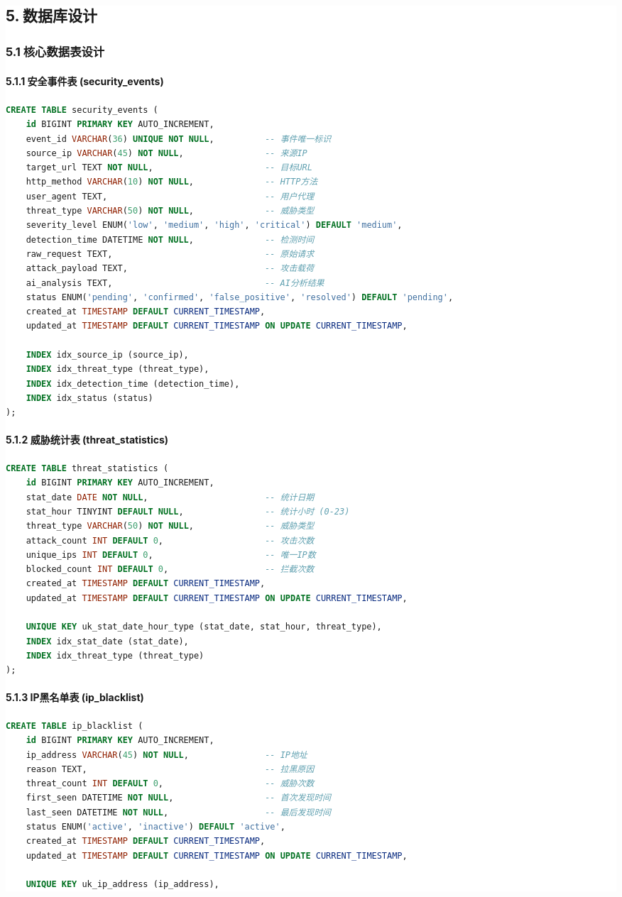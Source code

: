 
## 5. 数据库设计

### 5.1 核心数据表设计

#### 5.1.1 安全事件表 (security_events)
```sql
CREATE TABLE security_events (
    id BIGINT PRIMARY KEY AUTO_INCREMENT,
    event_id VARCHAR(36) UNIQUE NOT NULL,          -- 事件唯一标识
    source_ip VARCHAR(45) NOT NULL,                -- 来源IP
    target_url TEXT NOT NULL,                      -- 目标URL
    http_method VARCHAR(10) NOT NULL,              -- HTTP方法
    user_agent TEXT,                               -- 用户代理
    threat_type VARCHAR(50) NOT NULL,              -- 威胁类型
    severity_level ENUM('low', 'medium', 'high', 'critical') DEFAULT 'medium',
    detection_time DATETIME NOT NULL,              -- 检测时间
    raw_request TEXT,                              -- 原始请求
    attack_payload TEXT,                           -- 攻击载荷
    ai_analysis TEXT,                              -- AI分析结果
    status ENUM('pending', 'confirmed', 'false_positive', 'resolved') DEFAULT 'pending',
    created_at TIMESTAMP DEFAULT CURRENT_TIMESTAMP,
    updated_at TIMESTAMP DEFAULT CURRENT_TIMESTAMP ON UPDATE CURRENT_TIMESTAMP,
    
    INDEX idx_source_ip (source_ip),
    INDEX idx_threat_type (threat_type),
    INDEX idx_detection_time (detection_time),
    INDEX idx_status (status)
);
```

#### 5.1.2 威胁统计表 (threat_statistics)
```sql
CREATE TABLE threat_statistics (
    id BIGINT PRIMARY KEY AUTO_INCREMENT,
    stat_date DATE NOT NULL,                       -- 统计日期
    stat_hour TINYINT DEFAULT NULL,                -- 统计小时 (0-23)
    threat_type VARCHAR(50) NOT NULL,              -- 威胁类型
    attack_count INT DEFAULT 0,                    -- 攻击次数
    unique_ips INT DEFAULT 0,                      -- 唯一IP数
    blocked_count INT DEFAULT 0,                   -- 拦截次数
    created_at TIMESTAMP DEFAULT CURRENT_TIMESTAMP,
    updated_at TIMESTAMP DEFAULT CURRENT_TIMESTAMP ON UPDATE CURRENT_TIMESTAMP,
    
    UNIQUE KEY uk_stat_date_hour_type (stat_date, stat_hour, threat_type),
    INDEX idx_stat_date (stat_date),
    INDEX idx_threat_type (threat_type)
);
```

#### 5.1.3 IP黑名单表 (ip_blacklist)
```sql
CREATE TABLE ip_blacklist (
    id BIGINT PRIMARY KEY AUTO_INCREMENT,
    ip_address VARCHAR(45) NOT NULL,               -- IP地址
    reason TEXT,                                   -- 拉黑原因
    threat_count INT DEFAULT 0,                    -- 威胁次数
    first_seen DATETIME NOT NULL,                  -- 首次发现时间
    last_seen DATETIME NOT NULL,                   -- 最后发现时间
    status ENUM('active', 'inactive') DEFAULT 'active',
    created_at TIMESTAMP DEFAULT CURRENT_TIMESTAMP,
    updated_at TIMESTAMP DEFAULT CURRENT_TIMESTAMP ON UPDATE CURRENT_TIMESTAMP,
    
    UNIQUE KEY uk_ip_address (ip_address),
```